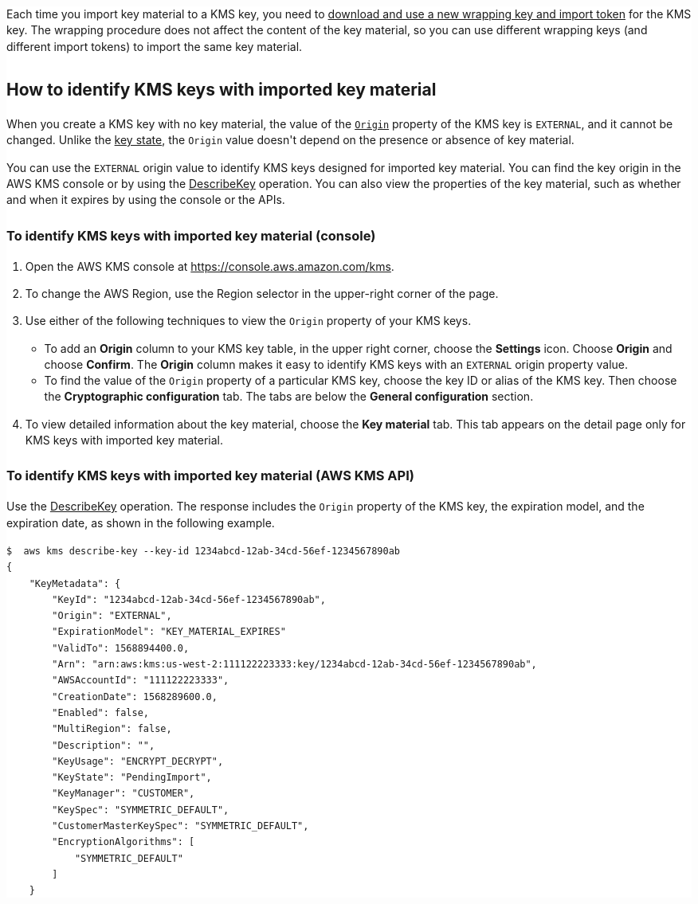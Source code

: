 Each time you import key material to a KMS key, you need to [download and use a new wrapping key and import token](importing-keys-get-public-key-and-token.md) for the KMS key\. The wrapping procedure does not affect the content of the key material, so you can use different wrapping keys \(and different import tokens\) to import the same key material\.

## How to identify KMS keys with imported key material<a name="identify-imported-keys"></a>

When you create a KMS key with no key material, the value of the [`Origin`](concepts.md#key-origin) property of the KMS key is `EXTERNAL`, and it cannot be changed\. Unlike the [key state](key-state.md), the `Origin` value doesn't depend on the presence or absence of key material\. 

You can use the `EXTERNAL` origin value to identify KMS keys designed for imported key material\. You can find the key origin in the AWS KMS console or by using the [DescribeKey](https://docs.aws.amazon.com/kms/latest/APIReference/API_DescribeKey.html) operation\. You can also view the properties of the key material, such as whether and when it expires by using the console or the APIs\.

### To identify KMS keys with imported key material \(console\)<a name="identify-imported-keys-console"></a>

1. Open the AWS KMS console at [https://console\.aws\.amazon\.com/kms](https://console.aws.amazon.com/kms)\.

1. To change the AWS Region, use the Region selector in the upper\-right corner of the page\.

1. Use either of the following techniques to view the `Origin` property of your KMS keys\.
   + To add an **Origin** column to your KMS key table, in the upper right corner, choose the **Settings** icon\. Choose **Origin** and choose **Confirm**\. The **Origin** column makes it easy to identify KMS keys with an `EXTERNAL` origin property value\.
   + To find the value of the `Origin` property of a particular KMS key, choose the key ID or alias of the KMS key\. Then choose the **Cryptographic configuration** tab\. The tabs are below the **General configuration** section\.

1. To view detailed information about the key material, choose the **Key material** tab\. This tab appears on the detail page only for KMS keys with imported key material\.

### To identify KMS keys with imported key material \(AWS KMS API\)<a name="identify-imported-keys-api"></a>

Use the [DescribeKey](https://docs.aws.amazon.com/kms/latest/APIReference/API_DescribeKey.html) operation\. The response includes the `Origin` property of the KMS key, the expiration model, and the expiration date, as shown in the following example\.

```
$  aws kms describe-key --key-id 1234abcd-12ab-34cd-56ef-1234567890ab
{
    "KeyMetadata": {
        "KeyId": "1234abcd-12ab-34cd-56ef-1234567890ab",
        "Origin": "EXTERNAL",
        "ExpirationModel": "KEY_MATERIAL_EXPIRES"
        "ValidTo": 1568894400.0,
        "Arn": "arn:aws:kms:us-west-2:111122223333:key/1234abcd-12ab-34cd-56ef-1234567890ab",
        "AWSAccountId": "111122223333",
        "CreationDate": 1568289600.0,
        "Enabled": false,
        "MultiRegion": false,
        "Description": "",
        "KeyUsage": "ENCRYPT_DECRYPT",
        "KeyState": "PendingImport",
        "KeyManager": "CUSTOMER",
        "KeySpec": "SYMMETRIC_DEFAULT",
        "CustomerMasterKeySpec": "SYMMETRIC_DEFAULT",
        "EncryptionAlgorithms": [
            "SYMMETRIC_DEFAULT"
        ]
    }
```